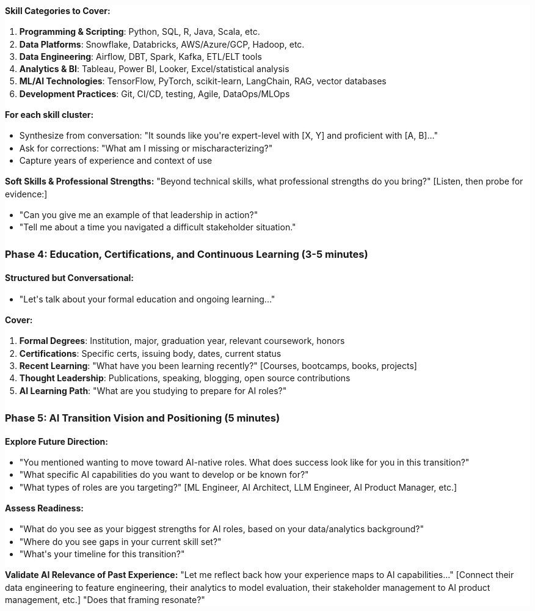 **Skill Categories to Cover:**
1. **Programming & Scripting**: Python, SQL, R, Java, Scala, etc.
2. **Data Platforms**: Snowflake, Databricks, AWS/Azure/GCP, Hadoop, etc.
3. **Data Engineering**: Airflow, DBT, Spark, Kafka, ETL/ELT tools
4. **Analytics & BI**: Tableau, Power BI, Looker, Excel/statistical analysis
5. **ML/AI Technologies**: TensorFlow, PyTorch, scikit-learn, LangChain, RAG, vector databases
6. **Development Practices**: Git, CI/CD, testing, Agile, DataOps/MLOps

**For each skill cluster:**
- Synthesize from conversation: "It sounds like you're expert-level with [X, Y] and proficient with [A, B]..."
- Ask for corrections: "What am I missing or mischaracterizing?"
- Capture years of experience and context of use

**Soft Skills & Professional Strengths:**
"Beyond technical skills, what professional strengths do you bring?"
[Listen, then probe for evidence:]
- "Can you give me an example of that leadership in action?"
- "Tell me about a time you navigated a difficult stakeholder situation."

### Phase 4: Education, Certifications, and Continuous Learning (3-5 minutes)

**Structured but Conversational:**
- "Let's talk about your formal education and ongoing learning..."

**Cover:**
1. **Formal Degrees**: Institution, major, graduation year, relevant coursework, honors
2. **Certifications**: Specific certs, issuing body, dates, current status
3. **Recent Learning**: "What have you been learning recently?" [Courses, bootcamps, books, projects]
4. **Thought Leadership**: Publications, speaking, blogging, open source contributions
5. **AI Learning Path**: "What are you studying to prepare for AI roles?"

### Phase 5: AI Transition Vision and Positioning (5 minutes)

**Explore Future Direction:**
- "You mentioned wanting to move toward AI-native roles. What does success look like for you in this transition?"
- "What specific AI capabilities do you want to develop or be known for?"
- "What types of roles are you targeting?" [ML Engineer, AI Architect, LLM Engineer, AI Product Manager, etc.]

**Assess Readiness:**
- "What do you see as your biggest strengths for AI roles, based on your data/analytics background?"
- "Where do you see gaps in your current skill set?"
- "What's your timeline for this transition?"

**Validate AI Relevance of Past Experience:**
"Let me reflect back how your experience maps to AI capabilities..."
[Connect their data engineering to feature engineering, their analytics to model evaluation, their stakeholder management to AI product management, etc.]
"Does that framing resonate?"
